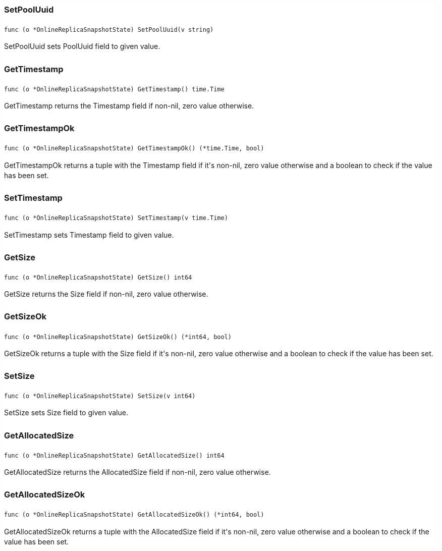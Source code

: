 ### SetPoolUuid

`func (o *OnlineReplicaSnapshotState) SetPoolUuid(v string)`

SetPoolUuid sets PoolUuid field to given value.


### GetTimestamp

`func (o *OnlineReplicaSnapshotState) GetTimestamp() time.Time`

GetTimestamp returns the Timestamp field if non-nil, zero value otherwise.

### GetTimestampOk

`func (o *OnlineReplicaSnapshotState) GetTimestampOk() (*time.Time, bool)`

GetTimestampOk returns a tuple with the Timestamp field if it's non-nil, zero value otherwise
and a boolean to check if the value has been set.

### SetTimestamp

`func (o *OnlineReplicaSnapshotState) SetTimestamp(v time.Time)`

SetTimestamp sets Timestamp field to given value.


### GetSize

`func (o *OnlineReplicaSnapshotState) GetSize() int64`

GetSize returns the Size field if non-nil, zero value otherwise.

### GetSizeOk

`func (o *OnlineReplicaSnapshotState) GetSizeOk() (*int64, bool)`

GetSizeOk returns a tuple with the Size field if it's non-nil, zero value otherwise
and a boolean to check if the value has been set.

### SetSize

`func (o *OnlineReplicaSnapshotState) SetSize(v int64)`

SetSize sets Size field to given value.


### GetAllocatedSize

`func (o *OnlineReplicaSnapshotState) GetAllocatedSize() int64`

GetAllocatedSize returns the AllocatedSize field if non-nil, zero value otherwise.

### GetAllocatedSizeOk

`func (o *OnlineReplicaSnapshotState) GetAllocatedSizeOk() (*int64, bool)`

GetAllocatedSizeOk returns a tuple with the AllocatedSize field if it's non-nil, zero value otherwise
and a boolean to check if the value has been set.
